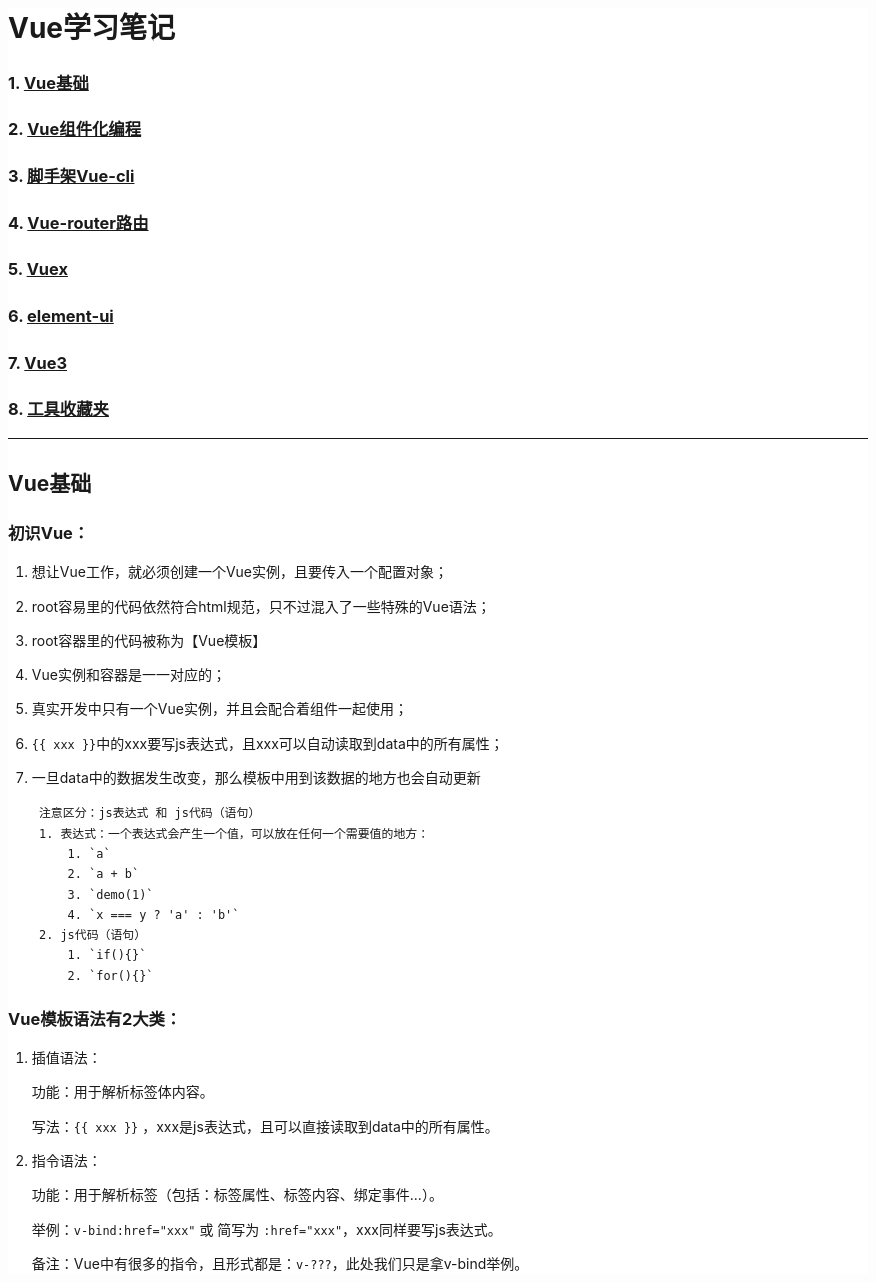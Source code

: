 # Vue学习笔记

### 1. [Vue基础](#vue基础)
### 2. [Vue组件化编程](#Vue组件化编程)
### 3. [脚手架Vue-cli](#脚手架vue-cli)
### 4. [Vue-router路由](#vue-router)
### 5. [Vuex](#vuex)
### 6. [element-ui](#element-ui)
### 7. [Vue3](#vue3)
### 8. [工具收藏夹](#tools)
********************************

## <span id="vue基础">Vue基础</span>

### 初识Vue：
1. 想让Vue工作，就必须创建一个Vue实例，且要传入一个配置对象；
2. root容易里的代码依然符合html规范，只不过混入了一些特殊的Vue语法；
3. root容器里的代码被称为【Vue模板】
3. Vue实例和容器是一一对应的；
3. 真实开发中只有一个Vue实例，并且会配合着组件一起使用；
3. `{{ xxx }}`中的xxx要写js表达式，且xxx可以自动读取到data中的所有属性；
1. 一旦data中的数据发生改变，那么模板中用到该数据的地方也会自动更新

        注意区分：js表达式 和 js代码（语句）
        1. 表达式：一个表达式会产生一个值，可以放在任何一个需要值的地方：
            1. `a`
            2. `a + b`
            3. `demo(1)`
            4. `x === y ? 'a' : 'b'`
        2. js代码（语句）
            1. `if(){}`
            2. `for(){}`

### Vue模板语法有2大类：
1. 插值语法：

    功能：用于解析标签体内容。

    写法：`{{ xxx }}` ，xxx是js表达式，且可以直接读取到data中的所有属性。
2. 指令语法：

    功能：用于解析标签（包括：标签属性、标签内容、绑定事件...）。

    举例：`v-bind:href="xxx"` 或 简写为 `:href="xxx"`，xxx同样要写js表达式。

    备注：Vue中有很多的指令，且形式都是：`v-???`，此处我们只是拿v-bind举例。
